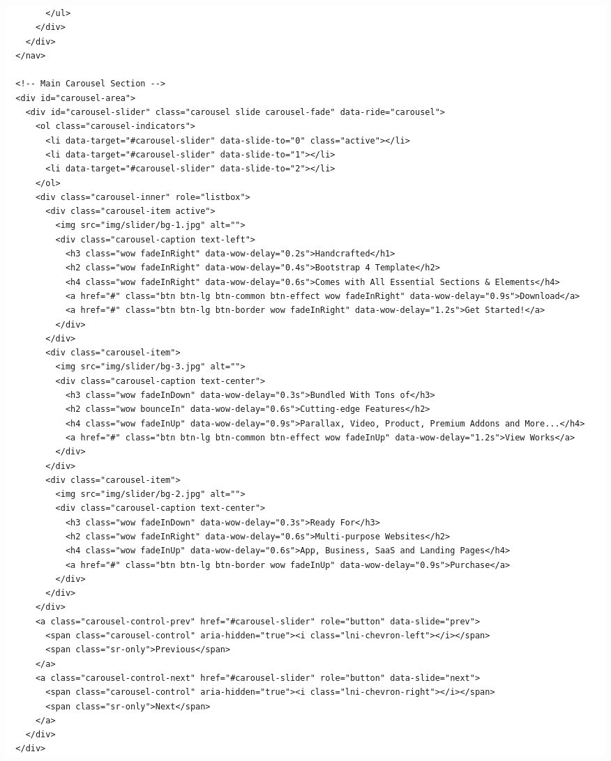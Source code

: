             </ul>              
          </div>
        </div>
      </nav> 

      <!-- Main Carousel Section -->
      <div id="carousel-area">
        <div id="carousel-slider" class="carousel slide carousel-fade" data-ride="carousel">
          <ol class="carousel-indicators">
            <li data-target="#carousel-slider" data-slide-to="0" class="active"></li>
            <li data-target="#carousel-slider" data-slide-to="1"></li>
            <li data-target="#carousel-slider" data-slide-to="2"></li>
          </ol>
          <div class="carousel-inner" role="listbox">
            <div class="carousel-item active">
              <img src="img/slider/bg-1.jpg" alt="">
              <div class="carousel-caption text-left">
                <h3 class="wow fadeInRight" data-wow-delay="0.2s">Handcrafted</h1>  
                <h2 class="wow fadeInRight" data-wow-delay="0.4s">Bootstrap 4 Template</h2>
                <h4 class="wow fadeInRight" data-wow-delay="0.6s">Comes with All Essential Sections & Elements</h4>
                <a href="#" class="btn btn-lg btn-common btn-effect wow fadeInRight" data-wow-delay="0.9s">Download</a>
                <a href="#" class="btn btn-lg btn-border wow fadeInRight" data-wow-delay="1.2s">Get Started!</a>
              </div>
            </div>
            <div class="carousel-item">
              <img src="img/slider/bg-3.jpg" alt="">
              <div class="carousel-caption text-center">
                <h3 class="wow fadeInDown" data-wow-delay="0.3s">Bundled With Tons of</h3>
                <h2 class="wow bounceIn" data-wow-delay="0.6s">Cutting-edge Features</h2> 
                <h4 class="wow fadeInUp" data-wow-delay="0.9s">Parallax, Video, Product, Premium Addons and More...</h4>
                <a href="#" class="btn btn-lg btn-common btn-effect wow fadeInUp" data-wow-delay="1.2s">View Works</a>
              </div>
            </div>
            <div class="carousel-item">
              <img src="img/slider/bg-2.jpg" alt="">
              <div class="carousel-caption text-center">
                <h3 class="wow fadeInDown" data-wow-delay="0.3s">Ready For</h3>
                <h2 class="wow fadeInRight" data-wow-delay="0.6s">Multi-purpose Websites</h2> 
                <h4 class="wow fadeInUp" data-wow-delay="0.6s">App, Business, SaaS and Landing Pages</h4>
                <a href="#" class="btn btn-lg btn-border wow fadeInUp" data-wow-delay="0.9s">Purchase</a>
              </div>
            </div>
          </div>
          <a class="carousel-control-prev" href="#carousel-slider" role="button" data-slide="prev">
            <span class="carousel-control" aria-hidden="true"><i class="lni-chevron-left"></i></span>
            <span class="sr-only">Previous</span>
          </a>
          <a class="carousel-control-next" href="#carousel-slider" role="button" data-slide="next">
            <span class="carousel-control" aria-hidden="true"><i class="lni-chevron-right"></i></span>
            <span class="sr-only">Next</span>
          </a>
        </div>
      </div>  
